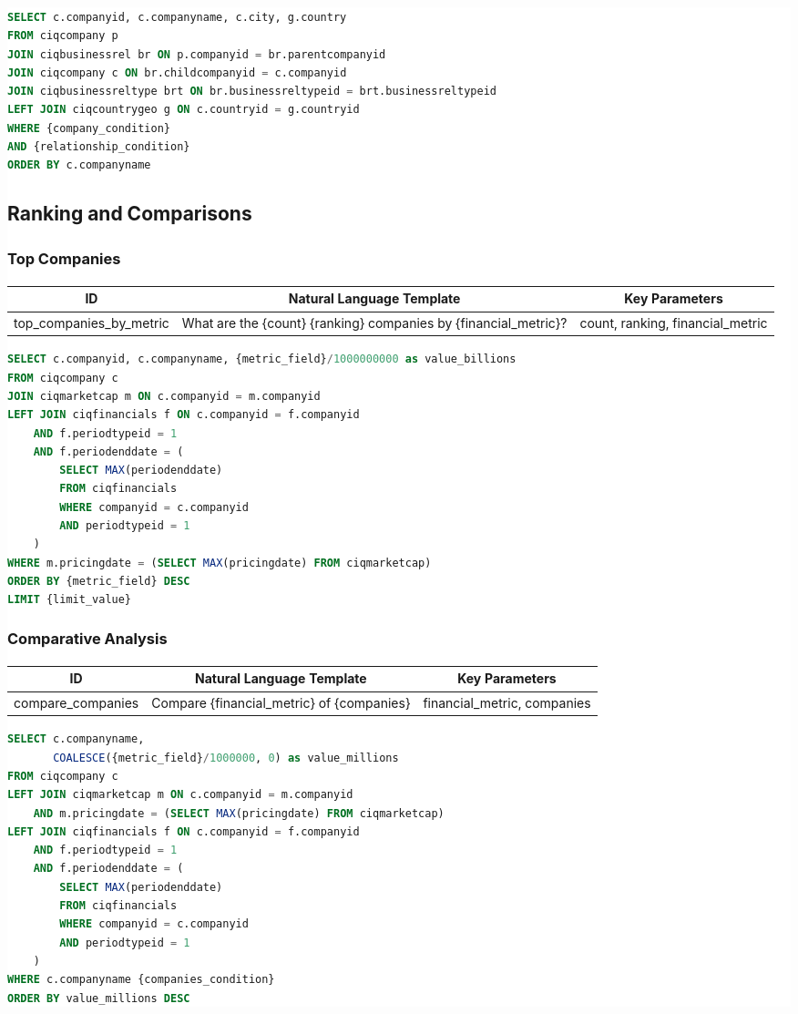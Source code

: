 ```sql
SELECT c.companyid, c.companyname, c.city, g.country
FROM ciqcompany p
JOIN ciqbusinessrel br ON p.companyid = br.parentcompanyid
JOIN ciqcompany c ON br.childcompanyid = c.companyid
JOIN ciqbusinessreltype brt ON br.businessreltypeid = brt.businessreltypeid
LEFT JOIN ciqcountrygeo g ON c.countryid = g.countryid
WHERE {company_condition}
AND {relationship_condition}
ORDER BY c.companyname
```

## Ranking and Comparisons

### Top Companies

| ID | Natural Language Template | Key Parameters |
|----|--------------------------|----------------|
| top_companies_by_metric | What are the {count} {ranking} companies by {financial_metric}? | count, ranking, financial_metric |

```sql
SELECT c.companyid, c.companyname, {metric_field}/1000000000 as value_billions
FROM ciqcompany c
JOIN ciqmarketcap m ON c.companyid = m.companyid
LEFT JOIN ciqfinancials f ON c.companyid = f.companyid
    AND f.periodtypeid = 1
    AND f.periodenddate = (
        SELECT MAX(periodenddate)
        FROM ciqfinancials
        WHERE companyid = c.companyid
        AND periodtypeid = 1
    )
WHERE m.pricingdate = (SELECT MAX(pricingdate) FROM ciqmarketcap)
ORDER BY {metric_field} DESC
LIMIT {limit_value}
```

### Comparative Analysis

| ID | Natural Language Template | Key Parameters |
|----|--------------------------|----------------|
| compare_companies | Compare {financial_metric} of {companies} | financial_metric, companies |

```sql
SELECT c.companyname, 
       COALESCE({metric_field}/1000000, 0) as value_millions
FROM ciqcompany c
LEFT JOIN ciqmarketcap m ON c.companyid = m.companyid
    AND m.pricingdate = (SELECT MAX(pricingdate) FROM ciqmarketcap)
LEFT JOIN ciqfinancials f ON c.companyid = f.companyid
    AND f.periodtypeid = 1
    AND f.periodenddate = (
        SELECT MAX(periodenddate)
        FROM ciqfinancials
        WHERE companyid = c.companyid
        AND periodtypeid = 1
    )
WHERE c.companyname {companies_condition}
ORDER BY value_millions DESC
```
